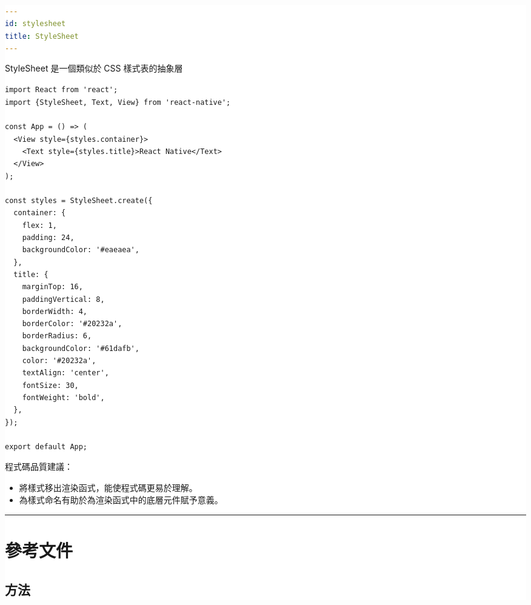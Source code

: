 ```yaml
---
id: stylesheet
title: StyleSheet
---
```


StyleSheet 是一個類似於 CSS 樣式表的抽象層

```SnackPlayer name=StyleSheet
import React from 'react';
import {StyleSheet, Text, View} from 'react-native';

const App = () => (
  <View style={styles.container}>
    <Text style={styles.title}>React Native</Text>
  </View>
);

const styles = StyleSheet.create({
  container: {
    flex: 1,
    padding: 24,
    backgroundColor: '#eaeaea',
  },
  title: {
    marginTop: 16,
    paddingVertical: 8,
    borderWidth: 4,
    borderColor: '#20232a',
    borderRadius: 6,
    backgroundColor: '#61dafb',
    color: '#20232a',
    textAlign: 'center',
    fontSize: 30,
    fontWeight: 'bold',
  },
});

export default App;
```

程式碼品質建議：

- 將樣式移出渲染函式，能使程式碼更易於理解。
- 為樣式命名有助於為渲染函式中的底層元件賦予意義。

---

# 參考文件

## 方法
